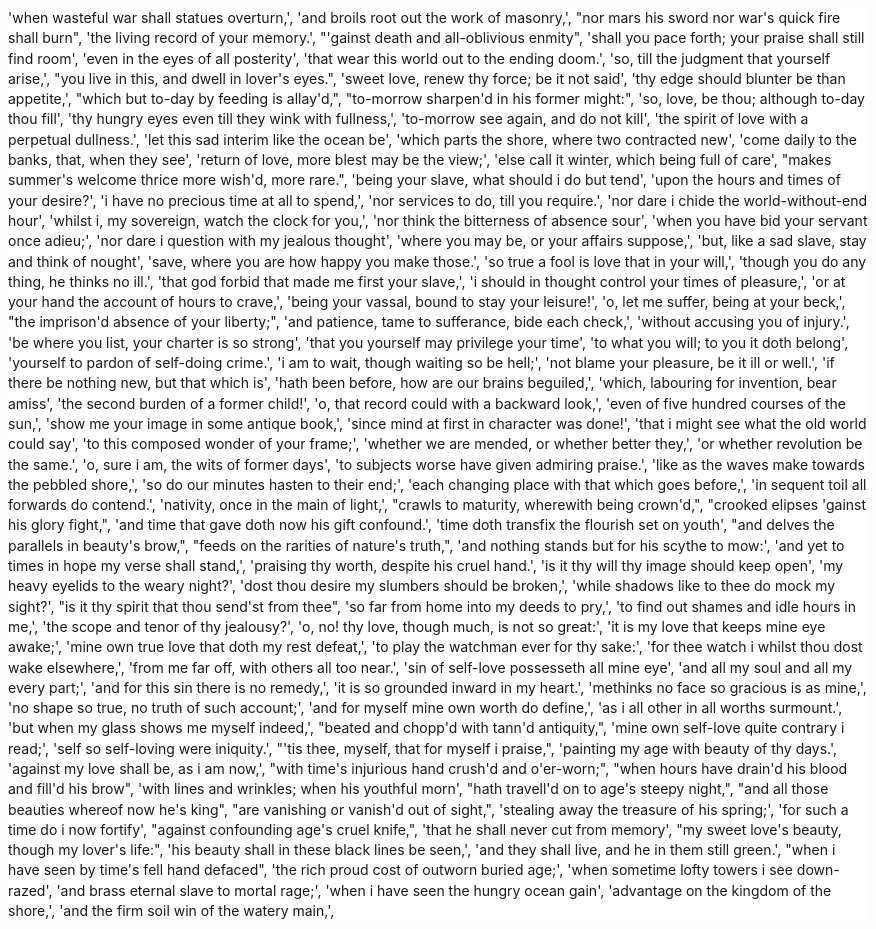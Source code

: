 'when wasteful war shall statues overturn,', 'and broils root out the work of masonry,', "nor mars his sword nor war's quick fire shall burn", 'the living record of your memory.', "'gainst death and all-oblivious enmity", 'shall you pace forth; your praise shall still find room', 'even in the eyes of all posterity', 'that wear this world out to the ending doom.', 'so, till the judgment that yourself arise,', "you live in this, and dwell in lover's eyes.", 'sweet love, renew thy force; be it not said', 'thy edge should blunter be than appetite,', "which but to-day by feeding is allay'd,", "to-morrow sharpen'd in his former might:", 'so, love, be thou; although to-day thou fill', 'thy hungry eyes even till they wink with fullness,', 'to-morrow see again, and do not kill', 'the spirit of love with a perpetual dullness.', 'let this sad interim like the ocean be', 'which parts the shore, where two contracted new', 'come daily to the banks, that, when they see', 'return of love, more blest may be the view;', 'else call it winter, which being full of care', "makes summer's welcome thrice more wish'd, more rare.", 'being your slave, what should i do but tend', 'upon the hours and times of your desire?', 'i have no precious time at all to spend,', 'nor services to do, till you require.', 'nor dare i chide the world-without-end hour', 'whilst i, my sovereign, watch the clock for you,', 'nor think the bitterness of absence sour', 'when you have bid your servant once adieu;', 'nor dare i question with my jealous thought', 'where you may be, or your affairs suppose,', 'but, like a sad slave, stay and think of nought', 'save, where you are how happy you make those.', 'so true a fool is love that in your will,', 'though you do any thing, he thinks no ill.', 'that god forbid that made me first your slave,', 'i should in thought control your times of pleasure,', 'or at your hand the account of hours to crave,', 'being your vassal, bound to stay your leisure!', 'o, let me suffer, being at your beck,', "the imprison'd absence of your liberty;", 'and patience, tame to sufferance, bide each check,', 'without accusing you of injury.', 'be where you list, your charter is so strong', 'that you yourself may privilege your time', 'to what you will; to you it doth belong', 'yourself to pardon of self-doing crime.', 'i am to wait, though waiting so be hell;', 'not blame your pleasure, be it ill or well.', 'if there be nothing new, but that which is', 'hath been before, how are our brains beguiled,', 'which, labouring for invention, bear amiss', 'the second burden of a former child!', 'o, that record could with a backward look,', 'even of five hundred courses of the sun,', 'show me your image in some antique book,', 'since mind at first in character was done!', 'that i might see what the old world could say', 'to this composed wonder of your frame;', 'whether we are mended, or whether better they,', 'or whether revolution be the same.', 'o, sure i am, the wits of former days', 'to subjects worse have given admiring praise.', 'like as the waves make towards the pebbled shore,', 'so do our minutes hasten to their end;', 'each changing place with that which goes before,', 'in sequent toil all forwards do contend.', 'nativity, once in the main of light,', "crawls to maturity, wherewith being crown'd,", "crooked elipses 'gainst his glory fight,", 'and time that gave doth now his gift confound.', 'time doth transfix the flourish set on youth', "and delves the parallels in beauty's brow,", "feeds on the rarities of nature's truth,", 'and nothing stands but for his scythe to mow:', 'and yet to times in hope my verse shall stand,', 'praising thy worth, despite his cruel hand.', 'is it thy will thy image should keep open', 'my heavy eyelids to the weary night?', 'dost thou desire my slumbers should be broken,', 'while shadows like to thee do mock my sight?', "is it thy spirit that thou send'st from thee", 'so far from home into my deeds to pry,', 'to find out shames and idle hours in me,', 'the scope and tenor of thy jealousy?', 'o, no! thy love, though much, is not so great:', 'it is my love that keeps mine eye awake;', 'mine own true love that doth my rest defeat,', 'to play the watchman ever for thy sake:', 'for thee watch i whilst thou dost wake elsewhere,', 'from me far off, with others all too near.', 'sin of self-love possesseth all mine eye', 'and all my soul and all my every part;', 'and for this sin there is no remedy,', 'it is so grounded inward in my heart.', 'methinks no face so gracious is as mine,', 'no shape so true, no truth of such account;', 'and for myself mine own worth do define,', 'as i all other in all worths surmount.', 'but when my glass shows me myself indeed,', "beated and chopp'd with tann'd antiquity,", 'mine own self-love quite contrary i read;', 'self so self-loving were iniquity.', "'tis thee, myself, that for myself i praise,", 'painting my age with beauty of thy days.', 'against my love shall be, as i am now,', "with time's injurious hand crush'd and o'er-worn;", "when hours have drain'd his blood and fill'd his brow", 'with lines and wrinkles; when his youthful morn', "hath travell'd on to age's steepy night,", "and all those beauties whereof now he's king", "are vanishing or vanish'd out of sight,", 'stealing away the treasure of his spring;', 'for such a time do i now fortify', "against confounding age's cruel knife,", 'that he shall never cut from memory', "my sweet love's beauty, though my lover's life:", 'his beauty shall in these black lines be seen,', 'and they shall live, and he in them still green.', "when i have seen by time's fell hand defaced", 'the rich proud cost of outworn buried age;', 'when sometime lofty towers i see down-razed', 'and brass eternal slave to mortal rage;', 'when i have seen the hungry ocean gain', 'advantage on the kingdom of the shore,', 'and the firm soil win of the watery main,',